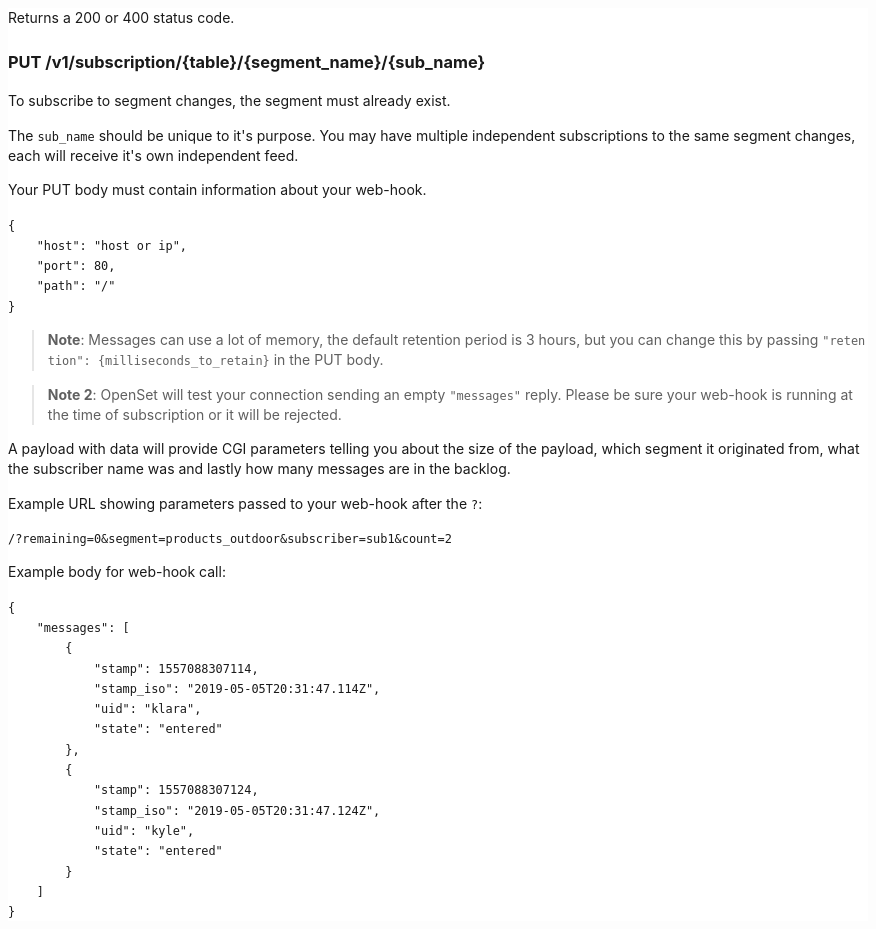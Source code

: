 Returns a 200 or 400 status code.

### PUT /v1/subscription/{table}/{segment_name}/{sub_name}

To subscribe to segment changes, the segment must already exist.

The `sub_name` should be unique to it's purpose. You may have multiple independent subscriptions to
the same segment changes, each will receive it's own independent feed.

Your PUT body must contain information about your web-hook.

```
{
    "host": "host or ip",
    "port": 80,
    "path": "/"
}
```

> **Note**: Messages can use a lot of memory, the default retention period is 3 hours, but you can change this
> by passing `"retention": {milliseconds_to_retain}` in the PUT body.

> **Note 2**: OpenSet will test your connection sending an empty `"messages"` reply. Please be sure your web-hook is running at the time of subscription or it will be rejected.

A payload with data will provide CGI parameters telling you about
the size of the payload, which segment it originated from, what the subscriber name was and lastly how many messages are in the backlog.

Example URL showing parameters passed to your web-hook after the `?`:

```
/?remaining=0&segment=products_outdoor&subscriber=sub1&count=2
```

Example body for web-hook call:

```
{
    "messages": [
        {
            "stamp": 1557088307114,
            "stamp_iso": "2019-05-05T20:31:47.114Z",
            "uid": "klara",
            "state": "entered"
        },
        {
            "stamp": 1557088307124,
            "stamp_iso": "2019-05-05T20:31:47.124Z",
            "uid": "kyle",
            "state": "entered"
        }
    ]
}
```
